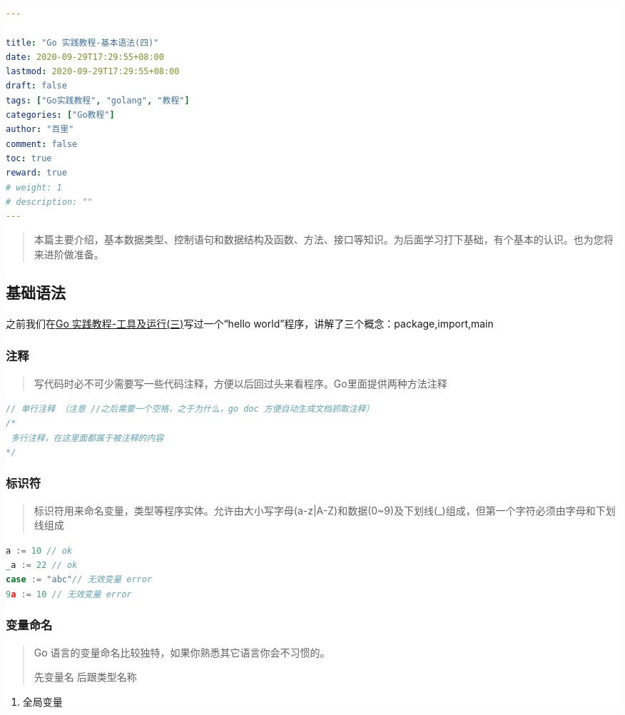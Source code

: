 ```yaml
---

title: "Go 实践教程-基本语法(四)"
date: 2020-09-29T17:29:55+08:00
lastmod: 2020-09-29T17:29:55+08:00
draft: false
tags: ["Go实践教程", "golang", "教程"]
categories: ["Go教程"]
author: "百里"
comment: false
toc: true
reward: true
# weight: 1
# description: ""
---
```

> 本篇主要介绍，基本数据类型、控制语句和数据结构及函数、方法、接口等知识。为后面学习打下基础，有个基本的认识。也为您将来进阶做准备。

## 基础语法 

之前我们在[Go 实践教程-工具及运行(三)](https://yezihack.github.io/tutorial-golang-runing.html)写过一个“hello world”程序，讲解了三个概念：package,import,main

### 注释

> 写代码时必不可少需要写一些代码注释，方便以后回过头来看程序。Go里面提供两种方法注释

```go
// 单行注释 （注意 //之后需要一个空格，之于为什么，go doc 方便自动生成文档抓取注释）
/*
 多行注释，在这里面都属于被注释的内容
*/
```

### 标识符

> 标识符用来命名变量，类型等程序实体。允许由大小写字母(a-z|A-Z)和数据(0~9)及下划线(_)组成，但第一个字符必须由字母和下划线组成

```go
a := 10 // ok
_a := 22 // ok 
case := "abc"// 无效变量 error
9a := 10 // 无效变量 error
```

### 变量命名

> Go 语言的变量命名比较独特，如果你熟悉其它语言你会不习惯的。
>
> 先变量名 后跟类型名称

1. 全局变量
